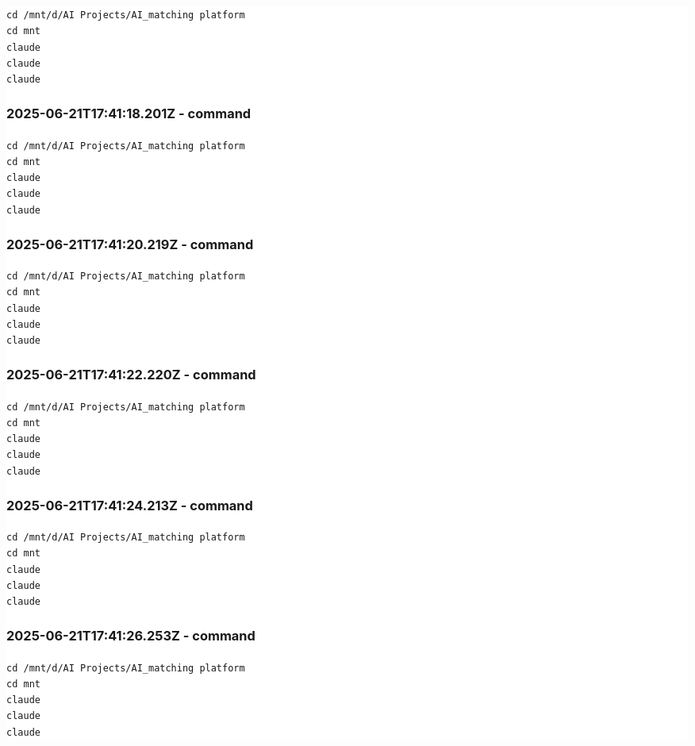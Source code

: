 ```
cd /mnt/d/AI Projects/AI_matching platform
cd mnt
claude 
claude
claude
```


### 2025-06-21T17:41:18.201Z - command

```
cd /mnt/d/AI Projects/AI_matching platform
cd mnt
claude 
claude
claude
```


### 2025-06-21T17:41:20.219Z - command

```
cd /mnt/d/AI Projects/AI_matching platform
cd mnt
claude 
claude
claude
```


### 2025-06-21T17:41:22.220Z - command

```
cd /mnt/d/AI Projects/AI_matching platform
cd mnt
claude 
claude
claude
```


### 2025-06-21T17:41:24.213Z - command

```
cd /mnt/d/AI Projects/AI_matching platform
cd mnt
claude 
claude
claude
```


### 2025-06-21T17:41:26.253Z - command

```
cd /mnt/d/AI Projects/AI_matching platform
cd mnt
claude 
claude
claude
```
